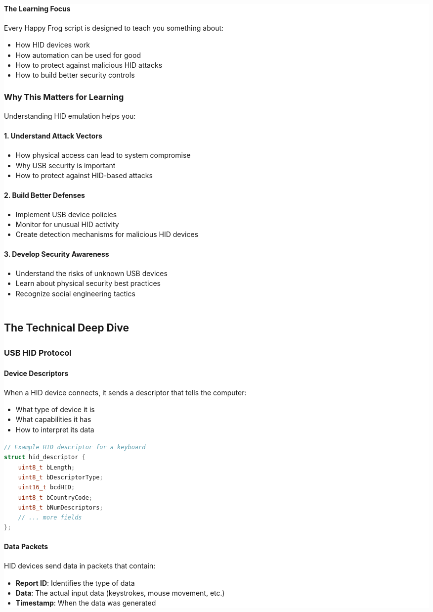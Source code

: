#### **The Learning Focus**
Every Happy Frog script is designed to teach you something about:
- How HID devices work
- How automation can be used for good
- How to protect against malicious HID attacks
- How to build better security controls

### Why This Matters for Learning

Understanding HID emulation helps you:

#### **1. Understand Attack Vectors**
- How physical access can lead to system compromise
- Why USB security is important
- How to protect against HID-based attacks

#### **2. Build Better Defenses**
- Implement USB device policies
- Monitor for unusual HID activity
- Create detection mechanisms for malicious HID devices

#### **3. Develop Security Awareness**
- Understand the risks of unknown USB devices
- Learn about physical security best practices
- Recognize social engineering tactics

---

## The Technical Deep Dive

### USB HID Protocol

#### **Device Descriptors**
When a HID device connects, it sends a descriptor that tells the computer:
- What type of device it is
- What capabilities it has
- How to interpret its data

```c
// Example HID descriptor for a keyboard
struct hid_descriptor {
    uint8_t bLength;
    uint8_t bDescriptorType;
    uint16_t bcdHID;
    uint8_t bCountryCode;
    uint8_t bNumDescriptors;
    // ... more fields
};
```

#### **Data Packets**
HID devices send data in packets that contain:
- **Report ID**: Identifies the type of data
- **Data**: The actual input data (keystrokes, mouse movement, etc.)
- **Timestamp**: When the data was generated
